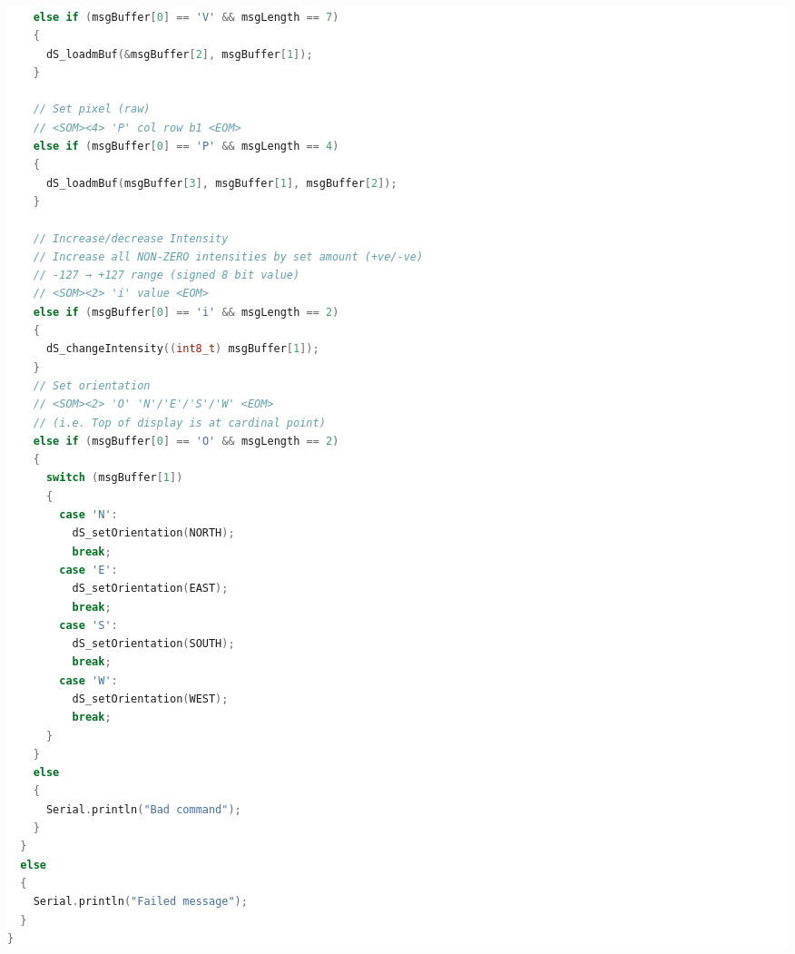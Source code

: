 ```cpp
    else if (msgBuffer[0] == 'V' && msgLength == 7)
    {
      dS_loadmBuf(&msgBuffer[2], msgBuffer[1]);
    }

    // Set pixel (raw)
    // <SOM><4> 'P' col row b1 <EOM>
    else if (msgBuffer[0] == 'P' && msgLength == 4)
    {
      dS_loadmBuf(msgBuffer[3], msgBuffer[1], msgBuffer[2]);
    }

    // Increase/decrease Intensity
    // Increase all NON-ZERO intensities by set amount (+ve/-ve)
    // -127 → +127 range (signed 8 bit value)
    // <SOM><2> 'i' value <EOM>
    else if (msgBuffer[0] == 'i' && msgLength == 2)
    {
      dS_changeIntensity((int8_t) msgBuffer[1]);
    }
    // Set orientation
    // <SOM><2> 'O' 'N'/'E'/'S'/'W' <EOM>
    // (i.e. Top of display is at cardinal point)
    else if (msgBuffer[0] == 'O' && msgLength == 2)
    {
      switch (msgBuffer[1])
      {
        case 'N':
          dS_setOrientation(NORTH);
          break;
        case 'E':
          dS_setOrientation(EAST);
          break;
        case 'S':
          dS_setOrientation(SOUTH);
          break;
        case 'W':
          dS_setOrientation(WEST);
          break;
      }
    }
    else
    {
      Serial.println("Bad command");
    }
  }
  else
  {
    Serial.println("Failed message");
  }
}
```
